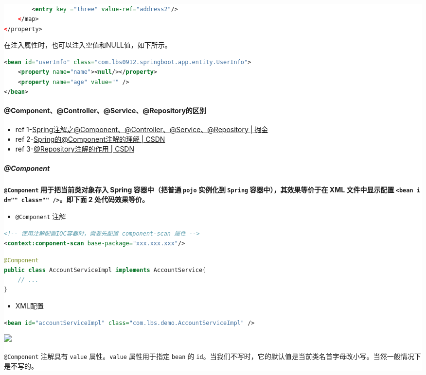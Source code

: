 ```xml
        <entry key ="three" value-ref="address2"/>
    </map>
</property>
```


在注入属性时，也可以注入空值和NULL值，如下所示。

```xml
<bean id="userInfo" class="com.lbs0912.springboot.app.entity.UserInfo">
    <property name="name"><null/></property>
    <property name="age" value="" />
</bean>
```









#### @Component、@Controller、@Service、@Repository的区别
* ref 1-[Spring注解之@Component、@Controller、@Service、@Repository | 掘金](https://juejin.cn/post/6844904034596290568)
* ref 2-[Spring的@Component注解的理解 | CSDN](https://blog.csdn.net/weixin_37848710/article/details/79609130)
* ref 3-[@Repository注解的作用 | CSDN](https://blog.csdn.net/wqh0830/article/details/96109587)


##### @Component

**`@Component` 用于把当前类对象存入 Spring 容器中（把普通 `pojo` 实例化到 `Spring` 容器中），其效果等价于在 XML 文件中显示配置 `<bean id="" class="" />`。即下面 2 处代码效果等价。**

* `@Component` 注解

```xml
<!-- 使用注解配置IOC容器时，需要先配置 component-scan 属性 -->
<context:component-scan base-package="xxx.xxx.xxx"/>
```

```java
@Component
public class AccountServiceImpl implements AccountService{
    // ...
}
```


* XML配置

```xml
<bean id="accountServiceImpl" class="com.lbs.demo.AccountServiceImpl" />
```


![](https://image-bed-20181207-1257458714.cos.ap-shanghai.myqcloud.com/back-end-2020/spring-%40component-1.png)


`@Component` 注解具有 `value` 属性。`value` 属性用于指定 `bean` 的 `id`。当我们不写时，它的默认值是当前类名首字母改小写。当然一般情况下是不写的。

